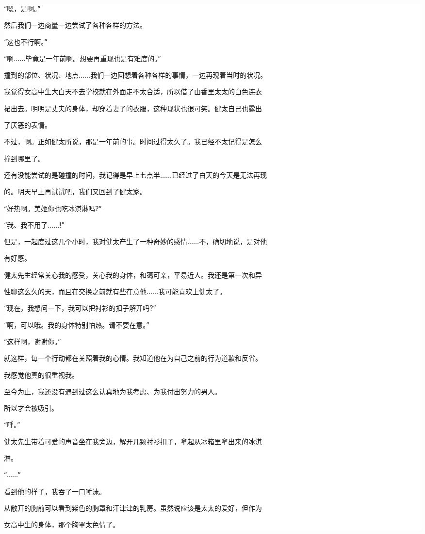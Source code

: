“嗯，是啊。”

然后我们一边商量一边尝试了各种各样的方法。

“这也不行啊。”

“啊……毕竟是一年前啊。想要再重现也是有难度的。”

撞到的部位、状况、地点……我们一边回想着各种各样的事情，一边再现着当时的状况。



我觉得女高中生大白天不去学校就在外面走不太合适，所以借了由香里太太的白色连衣

裙出去。明明是丈夫的身体，却穿着妻子的衣服，这种现状也很可笑。健太自己也露出

了厌恶的表情。

不过，啊。正如健太所说，那是一年前的事。时间过得太久了。我已经不太记得是怎么

撞到哪里了。

还有没能尝试的是碰撞的时间，我记得是早上七点半……已经过了白天的今天是无法再现

的。明天早上再试试吧，我们又回到了健太家。

“好热啊。美姬你也吃冰淇淋吗?”

“我、我不用了……!”

但是，一起度过这几个小时，我对健太产生了一种奇妙的感情……不，确切地说，是对他

有好感。

健太先生经常关心我的感受，关心我的身体，和蔼可亲，平易近人。我还是第一次和异

性聊这么久的天，而且在交换之前就有些在意他……我可能喜欢上健太了。

“现在，我想问一下，我可以把衬衫的扣子解开吗?”

“啊，可以哦。我的身体特别怕热。请不要在意。”

“这样啊，谢谢你。”

就这样，每一个行动都在关照着我的心情。我知道他在为自己之前的行为道歉和反省。

我感觉他真的很重视我。

至今为止，我还没有遇到过这么认真地为我考虑、为我付出努力的男人。

所以才会被吸引。

“呼。”

健太先生带着可爱的声音坐在我旁边，解开几颗衬衫扣子，拿起从冰箱里拿出来的冰淇

淋。

“……”

看到他的样子，我吞了一口唾沫。

从敞开的胸前可以看到紫色的胸罩和汗津津的乳房。虽然说应该是太太的爱好，但作为

女高中生的身体，那个胸罩太色情了。
